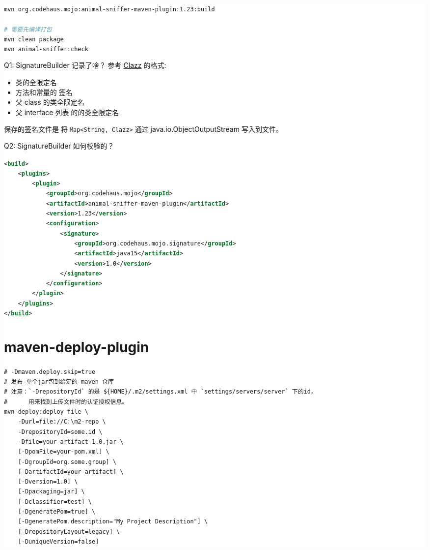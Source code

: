 


```bash
mvn org.codehaus.mojo:animal-sniffer-maven-plugin:1.23:build

# 需要先编译打包
mvn clean package
mvn animal-sniffer:check
```

Q1: SignatureBuilder 记录了啥？
参考 [Clazz](https://github.com/mojohaus/animal-sniffer/blob/4d7f0c1ba16d48beec368d59d15e954c00d122e2/animal-sniffer/src/main/java/org/codehaus/mojo/animal_sniffer/Clazz.java) 的格式:
- 类的全限定名
- 方法和常量的 签名
- 父 class 的类全限定名
- 父 interface 列表 的的类全限定名

保存的签名文件是 将 `Map<String, Clazz>` 通过 java.io.ObjectOutputStream 写入到文件。

Q2: SignatureBuilder 如何校验的？

```xml
<build>
    <plugins>
        <plugin>
            <groupId>org.codehaus.mojo</groupId>
            <artifactId>animal-sniffer-maven-plugin</artifactId>
            <version>1.23</version>
            <configuration>
                <signature>
                    <groupId>org.codehaus.mojo.signature</groupId>
                    <artifactId>java15</artifactId>
                    <version>1.0</version>
                </signature>
            </configuration>
        </plugin>
    </plugins>
</build>
```

# maven-deploy-plugin

```shell
# -Dmaven.deploy.skip=true
# 发布 单个jar包到给定的 maven 仓库
# 注意：`-DrepositoryId` 的是 ${HOME}/.m2/settings.xml 中 `settings/servers/server` 下的id，
#      用来找到上传文件时的认证授权信息。
mvn deploy:deploy-file \
    -Durl=file://C:\m2-repo \
    -DrepositoryId=some.id \
    -Dfile=your-artifact-1.0.jar \
    [-DpomFile=your-pom.xml] \
    [-DgroupId=org.some.group] \
    [-DartifactId=your-artifact] \
    [-Dversion=1.0] \
    [-Dpackaging=jar] \
    [-Dclassifier=test] \
    [-DgeneratePom=true] \
    [-DgeneratePom.description="My Project Description"] \
    [-DrepositoryLayout=legacy] \
    [-DuniqueVersion=false]
```
